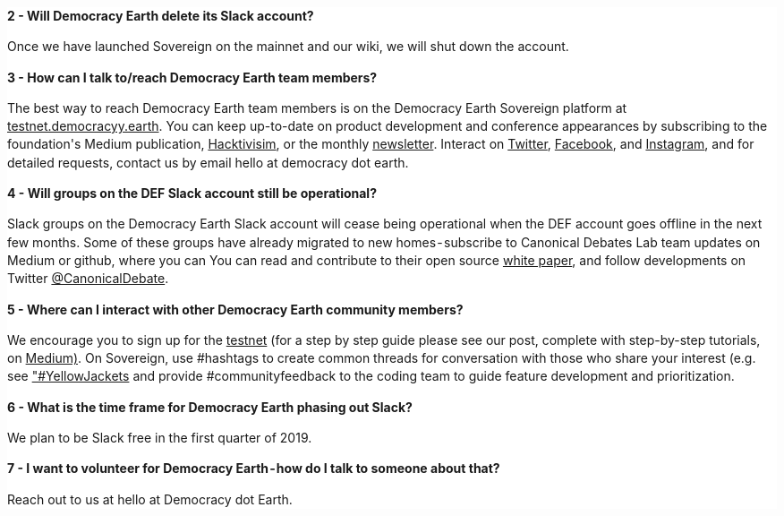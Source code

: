 <a name="question-02"></a>
**2 - Will Democracy Earth delete its Slack account?**

Once we have launched Sovereign on the mainnet and our wiki, we will shut down the account.

<a name="question-03"></a>
**3 - How can I talk to/reach Democracy Earth team members?**

The best way to reach Democracy Earth team members is on the Democracy Earth Sovereign platform at [testnet.democracyy.earth](https://votest.democracy.earth/). You can keep up-to-date on product development and conference appearances by subscribing to the foundation's Medium publication, [Hacktivisim](https://words.democracy.earth/), or the monthly [newsletter](https://earth.us13.list-manage.com/subscribe?u=301becd69e00afa63c21122f3&id=67746cc019). Interact on [Twitter](https://twitter.com/DemocracyEarth), [Facebook](https://www.facebook.com/DemocracyEarth/), and [Instagram](https://www.instagram.com/democracy.earth/), and for detailed requests, contact us by email hello at democracy dot earth.

<a name="question-04"></a>
**4 - Will groups on the DEF Slack account still be operational?**

Slack groups on the Democracy Earth Slack account will cease being operational when the DEF account goes offline in the next few months. Some of these groups have already migrated to new homes - subscribe to Canonical Debates Lab team updates on Medium or github, where you can You can read and contribute to their open source [white paper](https://medium.com/r/?url=https%3A%2F%2Fgithub.com%2Fcanonical-debate-lab%2Fpaper%2Fblob%2Fmaster%2FREADME.mediawiki), and follow developments on Twitter [@CanonicalDebate](https://medium.com/r/?url=https%3A%2F%2Ftwitter.com%2FCanonicalDebate).

<a name="question-05"></a>
**5 - Where can I interact with other Democracy Earth community members?**

We encourage you to sign up for the [testnet](testnet.democracy.earth) (for a step by step guide please see our post, complete with step-by-step tutorials, on [Medium)](https://words.democracy.earth/testnet-democracy-earth-is-live-129fd68d27f0). On Sovereign, use #hashtags to create common threads for conversation with those who share your interest (e.g. see ["#YellowJackets](https://votest.democracy.earth/2018/12/11/yellowjackets-to-summarise-th-vh2q) and provide #communityfeedback to the coding team to guide feature development and prioritization.

<a name="question-06"></a>
**6 - What is the time frame for Democracy Earth phasing out Slack?**

We plan to be Slack free in the first quarter of 2019.

<a name="question-07"></a>
**7 - I want to volunteer for Democracy Earth - how do I talk to someone about that?**

Reach out to us at hello at Democracy dot Earth.

